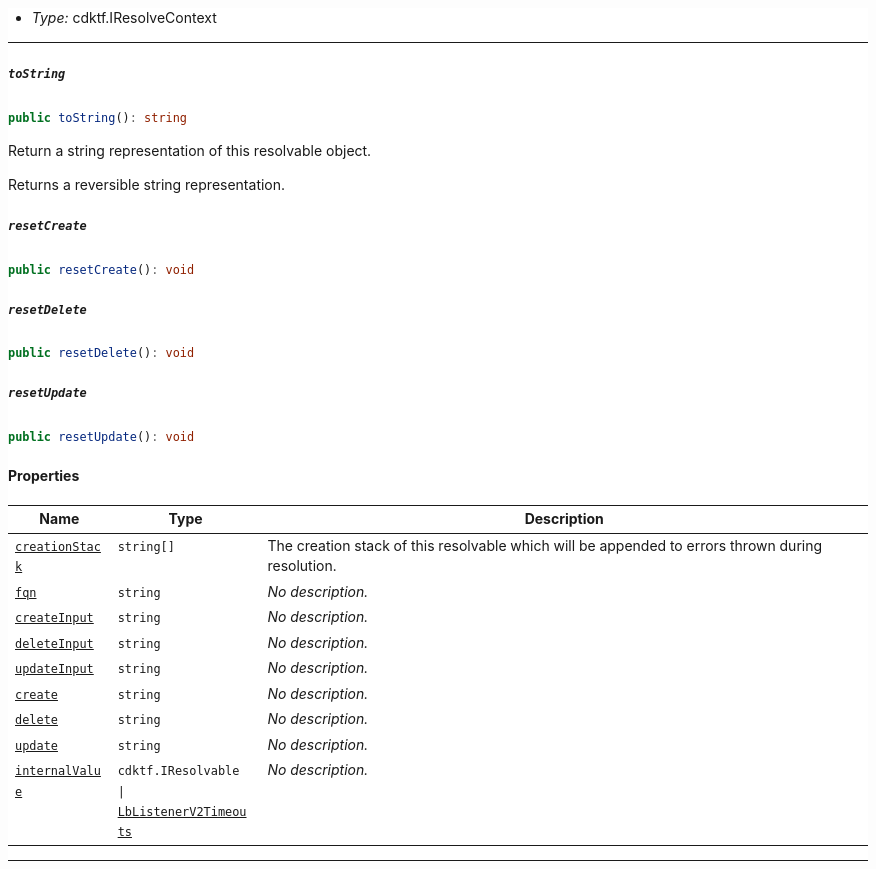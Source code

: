 - *Type:* cdktf.IResolveContext

---

##### `toString` <a name="toString" id="@ithings/cdktf-provider-openstack.lbListenerV2.LbListenerV2TimeoutsOutputReference.toString"></a>

```typescript
public toString(): string
```

Return a string representation of this resolvable object.

Returns a reversible string representation.

##### `resetCreate` <a name="resetCreate" id="@ithings/cdktf-provider-openstack.lbListenerV2.LbListenerV2TimeoutsOutputReference.resetCreate"></a>

```typescript
public resetCreate(): void
```

##### `resetDelete` <a name="resetDelete" id="@ithings/cdktf-provider-openstack.lbListenerV2.LbListenerV2TimeoutsOutputReference.resetDelete"></a>

```typescript
public resetDelete(): void
```

##### `resetUpdate` <a name="resetUpdate" id="@ithings/cdktf-provider-openstack.lbListenerV2.LbListenerV2TimeoutsOutputReference.resetUpdate"></a>

```typescript
public resetUpdate(): void
```


#### Properties <a name="Properties" id="Properties"></a>

| **Name** | **Type** | **Description** |
| --- | --- | --- |
| <code><a href="#@ithings/cdktf-provider-openstack.lbListenerV2.LbListenerV2TimeoutsOutputReference.property.creationStack">creationStack</a></code> | <code>string[]</code> | The creation stack of this resolvable which will be appended to errors thrown during resolution. |
| <code><a href="#@ithings/cdktf-provider-openstack.lbListenerV2.LbListenerV2TimeoutsOutputReference.property.fqn">fqn</a></code> | <code>string</code> | *No description.* |
| <code><a href="#@ithings/cdktf-provider-openstack.lbListenerV2.LbListenerV2TimeoutsOutputReference.property.createInput">createInput</a></code> | <code>string</code> | *No description.* |
| <code><a href="#@ithings/cdktf-provider-openstack.lbListenerV2.LbListenerV2TimeoutsOutputReference.property.deleteInput">deleteInput</a></code> | <code>string</code> | *No description.* |
| <code><a href="#@ithings/cdktf-provider-openstack.lbListenerV2.LbListenerV2TimeoutsOutputReference.property.updateInput">updateInput</a></code> | <code>string</code> | *No description.* |
| <code><a href="#@ithings/cdktf-provider-openstack.lbListenerV2.LbListenerV2TimeoutsOutputReference.property.create">create</a></code> | <code>string</code> | *No description.* |
| <code><a href="#@ithings/cdktf-provider-openstack.lbListenerV2.LbListenerV2TimeoutsOutputReference.property.delete">delete</a></code> | <code>string</code> | *No description.* |
| <code><a href="#@ithings/cdktf-provider-openstack.lbListenerV2.LbListenerV2TimeoutsOutputReference.property.update">update</a></code> | <code>string</code> | *No description.* |
| <code><a href="#@ithings/cdktf-provider-openstack.lbListenerV2.LbListenerV2TimeoutsOutputReference.property.internalValue">internalValue</a></code> | <code>cdktf.IResolvable \| <a href="#@ithings/cdktf-provider-openstack.lbListenerV2.LbListenerV2Timeouts">LbListenerV2Timeouts</a></code> | *No description.* |

---